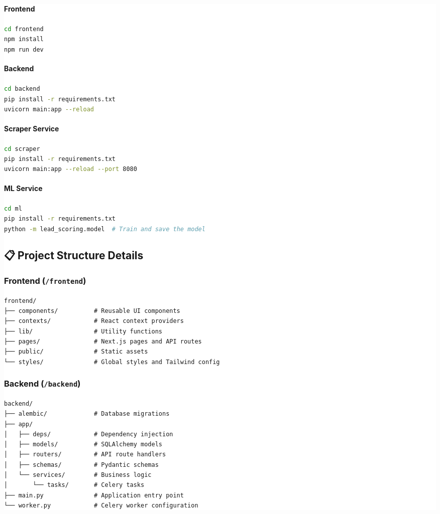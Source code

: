 #### Frontend

```bash
cd frontend
npm install
npm run dev
```

#### Backend

```bash
cd backend
pip install -r requirements.txt
uvicorn main:app --reload
```

#### Scraper Service

```bash
cd scraper
pip install -r requirements.txt
uvicorn main:app --reload --port 8080
```

#### ML Service

```bash
cd ml
pip install -r requirements.txt
python -m lead_scoring.model  # Train and save the model
```

## 📋 Project Structure Details

### Frontend (`/frontend`)

```
frontend/
├── components/          # Reusable UI components
├── contexts/            # React context providers
├── lib/                 # Utility functions
├── pages/               # Next.js pages and API routes
├── public/              # Static assets
└── styles/              # Global styles and Tailwind config
```

### Backend (`/backend`)

```
backend/
├── alembic/             # Database migrations
├── app/
│   ├── deps/            # Dependency injection
│   ├── models/          # SQLAlchemy models
│   ├── routers/         # API route handlers
│   ├── schemas/         # Pydantic schemas
│   └── services/        # Business logic
│       └── tasks/       # Celery tasks
├── main.py              # Application entry point
└── worker.py            # Celery worker configuration
```
